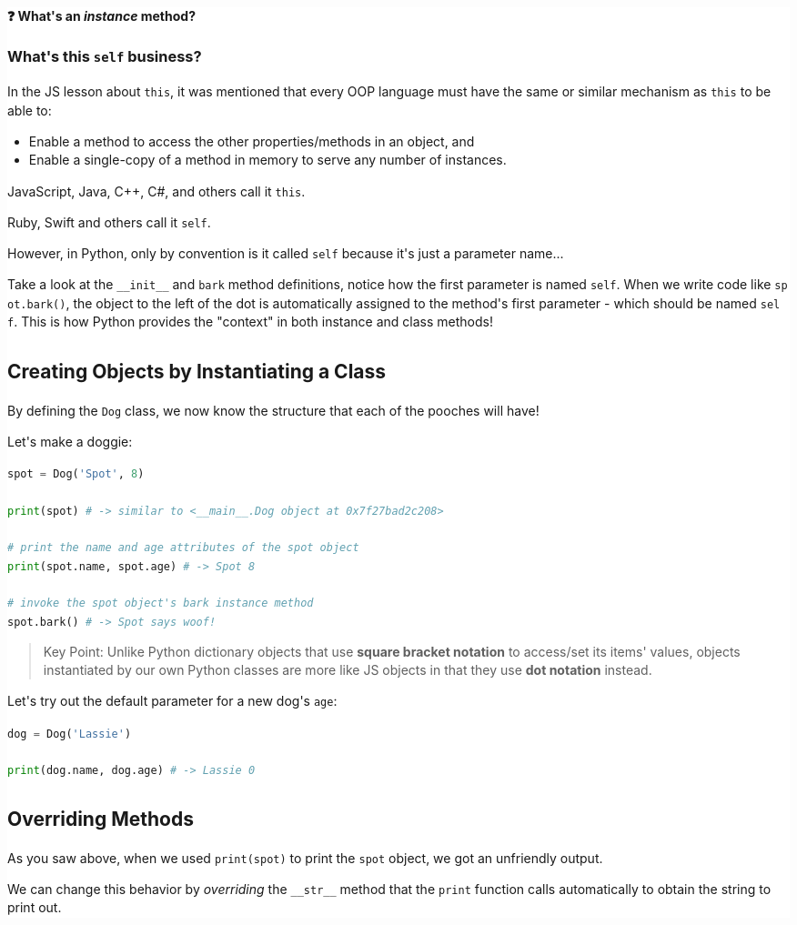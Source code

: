 **❓ What's an _instance_ method?**

### What's this `self` business?

In the JS lesson about `this`, it was mentioned that every OOP language must have the same or similar mechanism as `this` to be able to:

- Enable a method to access the other properties/methods in an object, and
- Enable a single-copy of a method in memory to serve any number of instances.

JavaScript, Java, C++, C#, and others call it `this`.

Ruby, Swift and others call it `self`.

However, in Python, only by convention is it called `self` because it's just a parameter name...

Take a look at the `__init__` and `bark` method definitions, notice how the first parameter is named `self`.  When we write code like `spot.bark()`, the object to the left of the dot is automatically assigned to the method's first parameter - which should be named `self`. This is how Python provides the "context" in both instance and class methods!

## Creating Objects by Instantiating a Class

By defining the `Dog` class, we now know the structure that each of the pooches will have!

Let's make a doggie:

```python
spot = Dog('Spot', 8)

print(spot) # -> similar to <__main__.Dog object at 0x7f27bad2c208>

# print the name and age attributes of the spot object
print(spot.name, spot.age) # -> Spot 8

# invoke the spot object's bark instance method
spot.bark() # -> Spot says woof!
```

> Key Point:  Unlike Python dictionary objects that use **square bracket notation** to access/set its items' values, objects instantiated by our own Python classes are more like JS objects in that they use **dot notation** instead.

Let's try out the default parameter for a new dog's `age`:

```python
dog = Dog('Lassie')

print(dog.name, dog.age) # -> Lassie 0
```

## Overriding Methods

As you saw above, when we used `print(spot)` to print the `spot` object, we got an unfriendly output.

We can change this behavior by _overriding_ the `__str__` method that the `print` function calls automatically to obtain the string to print out.
